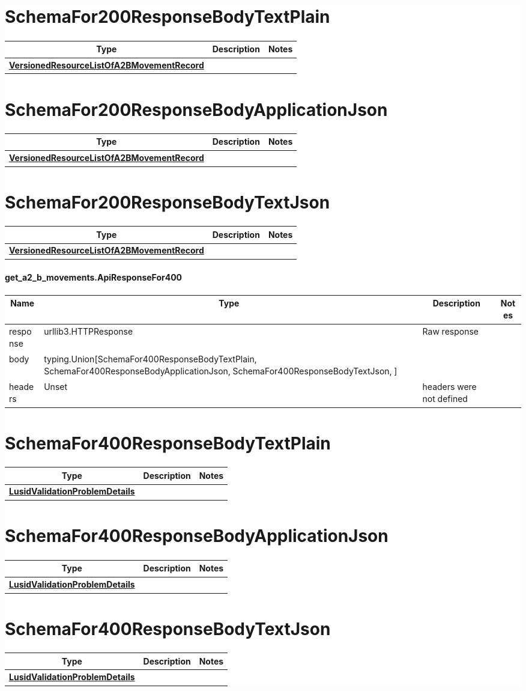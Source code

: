 # SchemaFor200ResponseBodyTextPlain
Type | Description  | Notes
------------- | ------------- | -------------
[**VersionedResourceListOfA2BMovementRecord**](../../models/VersionedResourceListOfA2BMovementRecord.md) |  | 


# SchemaFor200ResponseBodyApplicationJson
Type | Description  | Notes
------------- | ------------- | -------------
[**VersionedResourceListOfA2BMovementRecord**](../../models/VersionedResourceListOfA2BMovementRecord.md) |  | 


# SchemaFor200ResponseBodyTextJson
Type | Description  | Notes
------------- | ------------- | -------------
[**VersionedResourceListOfA2BMovementRecord**](../../models/VersionedResourceListOfA2BMovementRecord.md) |  | 


#### get_a2_b_movements.ApiResponseFor400
Name | Type | Description  | Notes
------------- | ------------- | ------------- | -------------
response | urllib3.HTTPResponse | Raw response |
body | typing.Union[SchemaFor400ResponseBodyTextPlain, SchemaFor400ResponseBodyApplicationJson, SchemaFor400ResponseBodyTextJson, ] |  |
headers | Unset | headers were not defined |

# SchemaFor400ResponseBodyTextPlain
Type | Description  | Notes
------------- | ------------- | -------------
[**LusidValidationProblemDetails**](../../models/LusidValidationProblemDetails.md) |  | 


# SchemaFor400ResponseBodyApplicationJson
Type | Description  | Notes
------------- | ------------- | -------------
[**LusidValidationProblemDetails**](../../models/LusidValidationProblemDetails.md) |  | 


# SchemaFor400ResponseBodyTextJson
Type | Description  | Notes
------------- | ------------- | -------------
[**LusidValidationProblemDetails**](../../models/LusidValidationProblemDetails.md) |  | 

